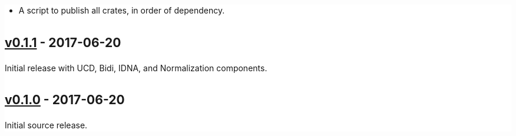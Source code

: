 - A script to publish all crates, in order of dependency.


## [v0.1.1] - 2017-06-20
[v0.1.1]: https://github.com/open-i18n/rust-unic/compare/v0.1.0...v0.1.1

Initial release with UCD, Bidi, IDNA, and Normalization components.


## [v0.1.0] - 2017-06-20
[v0.1.0]: https://github.com/open-i18n/rust-unic/tree/7a1ce408ae58be7553c916dddc5617f1be104252

Initial source release.


[//]: # (----------------------------------------------------------------)
[//]: # (The format of this file is based on https://keepachangelog.com/)
[//]: # ()
[//]: # (Sections:)
[//]: # (### Added)
[//]: # (### Changed)
[//]: # (### Deprecated)
[//]: # (### Removed)
[//]: # (### Fixed)
[//]: # (### Security)
[//]: # (### Misc)


[Unreleased]: https://github.com/open-i18n/rust-unic/compare/v0.9.0...HEAD
[v0.9.0]: https://github.com/open-i18n/rust-unic/compare/v0.8.0...v0.9.0
[v0.8.0]: https://github.com/open-i18n/rust-unic/compare/v0.7.0...v0.8.0
[v0.7.0]: https://github.com/open-i18n/rust-unic/compare/v0.6.0...v0.7.0
[v0.6.0]: https://github.com/open-i18n/rust-unic/compare/v0.5.0...v0.6.0
[v0.5.0]: https://github.com/open-i18n/rust-unic/compare/v0.4.0...v0.5.0
[v0.4.0]: https://github.com/open-i18n/rust-unic/compare/v0.3.0...v0.4.0
[v0.3.0]: https://github.com/open-i18n/rust-unic/compare/v0.2.0...v0.3.0
[v0.2.0]: https://github.com/open-i18n/rust-unic/compare/v0.1.2...v0.2.0
[v0.1.2]: https://github.com/open-i18n/rust-unic/compare/v0.1.1...v0.1.2